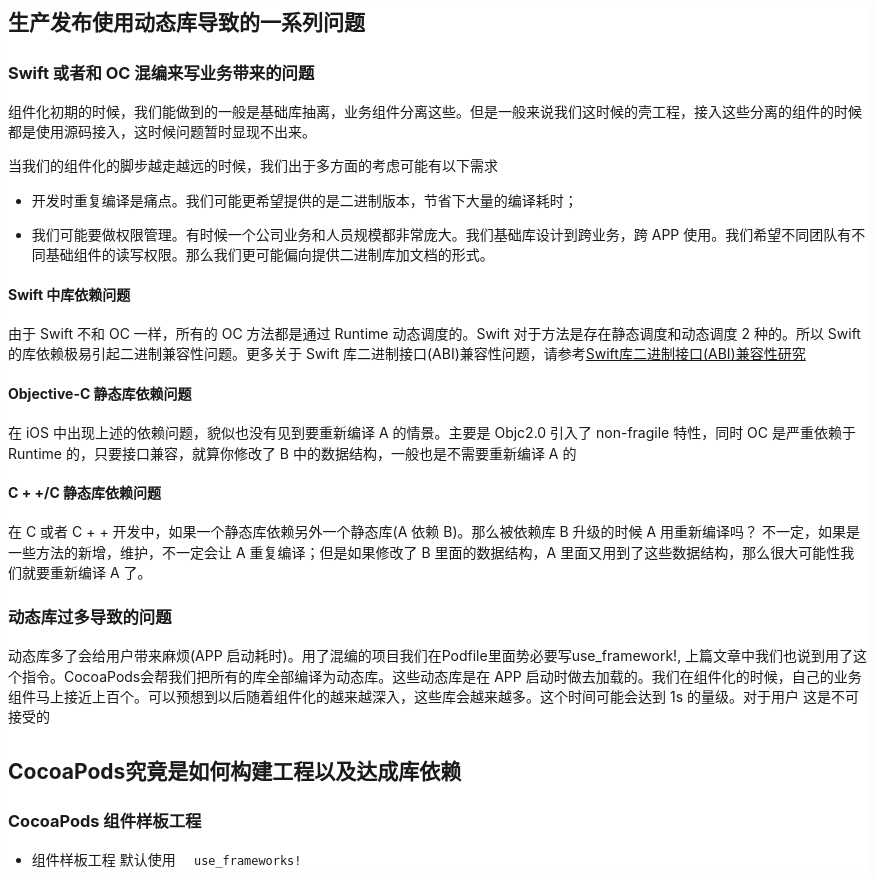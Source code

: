 
## 生产发布使用动态库导致的一系列问题


### Swift 或者和 OC 混编来写业务带来的问题

组件化初期的时候，我们能做到的一般是基础库抽离，业务组件分离这些。但是一般来说我们这时候的壳工程，接入这些分离的组件的时候都是使用源码接入，这时候问题暂时显现不出来。


当我们的组件化的脚步越走越远的时候，我们出于多方面的考虑可能有以下需求

* 开发时重复编译是痛点。我们可能更希望提供的是二进制版本，节省下大量的编译耗时；

* 我们可能要做权限管理。有时候一个公司业务和人员规模都非常庞大。我们基础库设计到跨业务，跨 APP 使用。我们希望不同团队有不同基础组件的读写权限。那么我们更可能偏向提供二进制库加文档的形式。



#### Swift 中库依赖问题

由于 Swift 不和 OC 一样，所有的 OC 方法都是通过 Runtime 动态调度的。Swift 对于方法是存在静态调度和动态调度 2 种的。所以 Swift 的库依赖极易引起二进制兼容性问题。更多关于 Swift 库二进制接口(ABI)兼容性问题，请参考[Swift库二进制接口(ABI)兼容性研究](https://www.jianshu.com/p/5860f5542f21#)


#### Objective-C 静态库依赖问题

在 iOS 中出现上述的依赖问题，貌似也没有见到要重新编译 A 的情景。主要是 Objc2.0 引入了 non-fragile 特性，同时 OC 是严重依赖于 Runtime 的，只要接口兼容，就算你修改了 B 中的数据结构，一般也是不需要重新编译 A 的

#### C + +/C 静态库依赖问题

在 C 或者 C + + 开发中，如果一个静态库依赖另外一个静态库(A 依赖 B)。那么被依赖库 B 升级的时候 A 用重新编译吗？ 不一定，如果是一些方法的新增，维护，不一定会让 A 重复编译；但是如果修改了 B 里面的数据结构，A 里面又用到了这些数据结构，那么很大可能性我们就要重新编译 A 了。



### 动态库过多导致的问题 

动态库多了会给用户带来麻烦(APP 启动耗时)。用了混编的项目我们在Podfile里面势必要写use_framework!, 上篇文章中我们也说到用了这个指令。CocoaPods会帮我们把所有的库全部编译为动态库。这些动态库是在 APP 启动时做去加载的。我们在组件化的时候，自己的业务组件马上接近上百个。可以预想到以后随着组件化的越来越深入，这些库会越来越多。这个时间可能会达到 1s 的量级。对于用户 这是不可接受的





## CocoaPods究竟是如何构建工程以及达成库依赖


### CocoaPods 组件样板工程 

*  组件样板工程  默认使用 ``   use_frameworks!  ``
